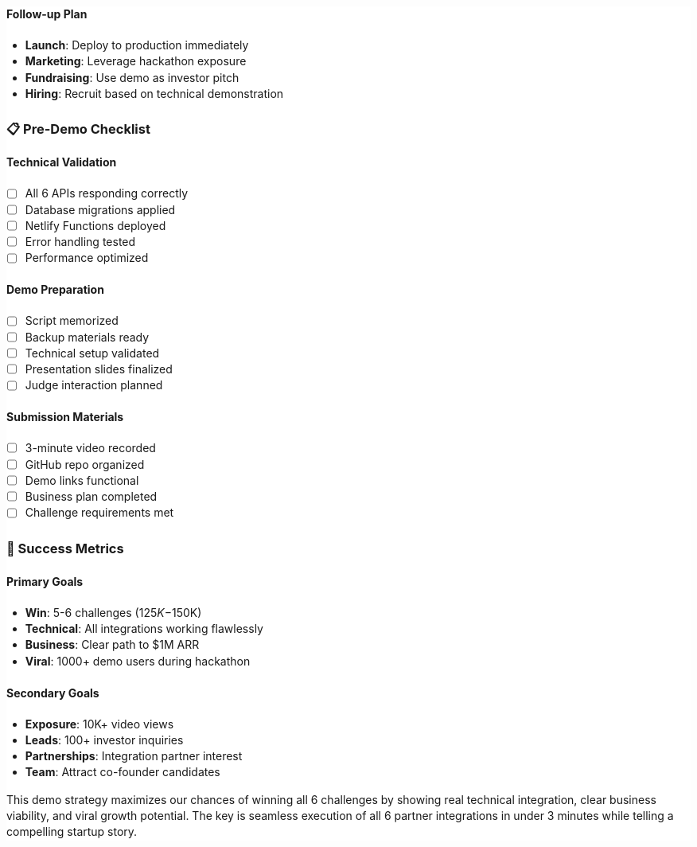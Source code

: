 #### Follow-up Plan
- **Launch**: Deploy to production immediately
- **Marketing**: Leverage hackathon exposure
- **Fundraising**: Use demo as investor pitch
- **Hiring**: Recruit based on technical demonstration

### 📋 Pre-Demo Checklist

#### Technical Validation
- [ ] All 6 APIs responding correctly
- [ ] Database migrations applied
- [ ] Netlify Functions deployed
- [ ] Error handling tested
- [ ] Performance optimized

#### Demo Preparation
- [ ] Script memorized
- [ ] Backup materials ready
- [ ] Technical setup validated
- [ ] Presentation slides finalized
- [ ] Judge interaction planned

#### Submission Materials
- [ ] 3-minute video recorded
- [ ] GitHub repo organized
- [ ] Demo links functional
- [ ] Business plan completed
- [ ] Challenge requirements met

### 🎯 Success Metrics

#### Primary Goals
- **Win**: 5-6 challenges ($125K-$150K)
- **Technical**: All integrations working flawlessly
- **Business**: Clear path to $1M ARR
- **Viral**: 1000+ demo users during hackathon

#### Secondary Goals
- **Exposure**: 10K+ video views
- **Leads**: 100+ investor inquiries
- **Partnerships**: Integration partner interest
- **Team**: Attract co-founder candidates

This demo strategy maximizes our chances of winning all 6 challenges by showing real technical integration, clear business viability, and viral growth potential. The key is seamless execution of all 6 partner integrations in under 3 minutes while telling a compelling startup story.
